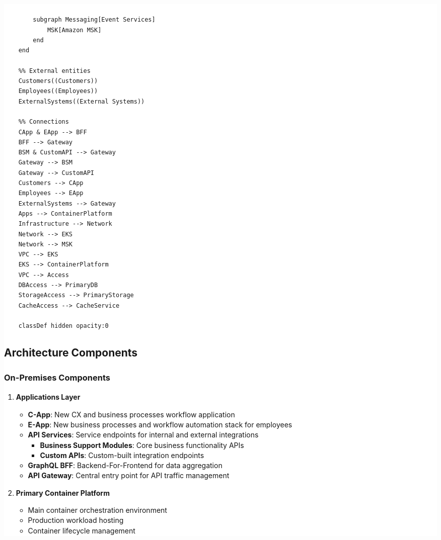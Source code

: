 ```mermaid
        
        subgraph Messaging[Event Services]
            MSK[Amazon MSK]
        end
    end

    %% External entities
    Customers((Customers))
    Employees((Employees))
    ExternalSystems((External Systems))

    %% Connections
    CApp & EApp --> BFF
    BFF --> Gateway
    BSM & CustomAPI --> Gateway
    Gateway --> BSM
    Gateway --> CustomAPI
    Customers --> CApp
    Employees --> EApp
    ExternalSystems --> Gateway
    Apps --> ContainerPlatform
    Infrastructure --> Network
    Network --> EKS
    Network --> MSK
    VPC --> EKS
    EKS --> ContainerPlatform
    VPC --> Access
    DBAccess --> PrimaryDB
    StorageAccess --> PrimaryStorage
    CacheAccess --> CacheService

    classDef hidden opacity:0
```

## Architecture Components

### On-Premises Components
1. **Applications Layer**
   - **C-App**: New CX and business processes workflow application
   - **E-App**: New business processes and workflow automation stack for employees
   - **API Services**: Service endpoints for internal and external integrations
     - **Business Support Modules**: Core business functionality APIs
     - **Custom APIs**: Custom-built integration endpoints
   - **GraphQL BFF**: Backend-For-Frontend for data aggregation
   - **API Gateway**: Central entry point for API traffic management

2. **Primary Container Platform**
   - Main container orchestration environment
   - Production workload hosting
   - Container lifecycle management
